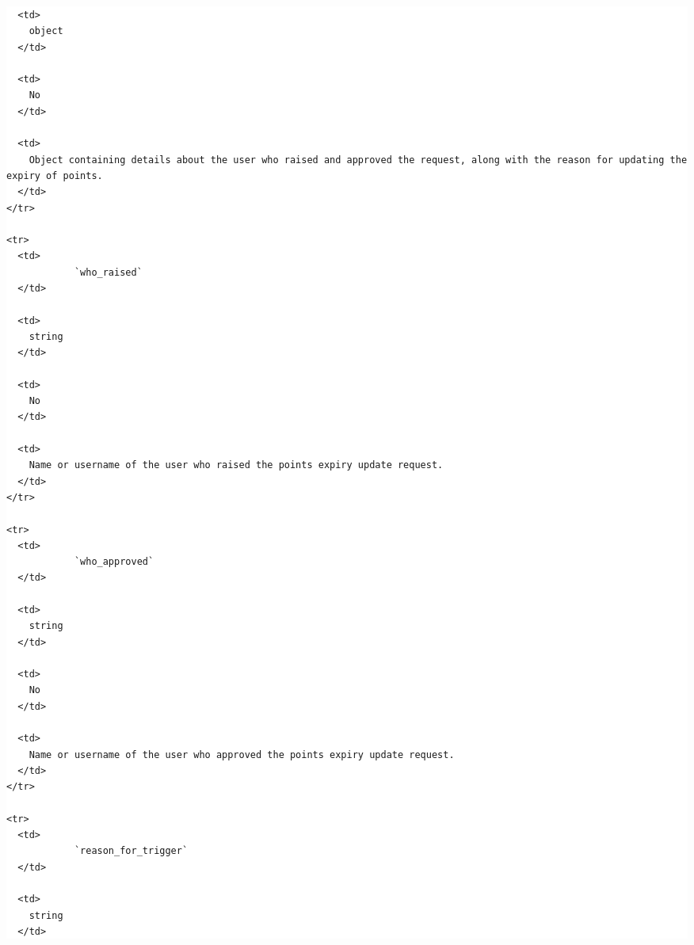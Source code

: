       <td>
        object
      </td>

      <td>
        No
      </td>

      <td>
        Object containing details about the user who raised and approved the request, along with the reason for updating the expiry of points.
      </td>
    </tr>

    <tr>
      <td>
                `who_raised`
      </td>

      <td>
        string
      </td>

      <td>
        No
      </td>

      <td>
        Name or username of the user who raised the points expiry update request.
      </td>
    </tr>

    <tr>
      <td>
                `who_approved`
      </td>

      <td>
        string
      </td>

      <td>
        No
      </td>

      <td>
        Name or username of the user who approved the points expiry update request.
      </td>
    </tr>

    <tr>
      <td>
                `reason_for_trigger`
      </td>

      <td>
        string
      </td>

